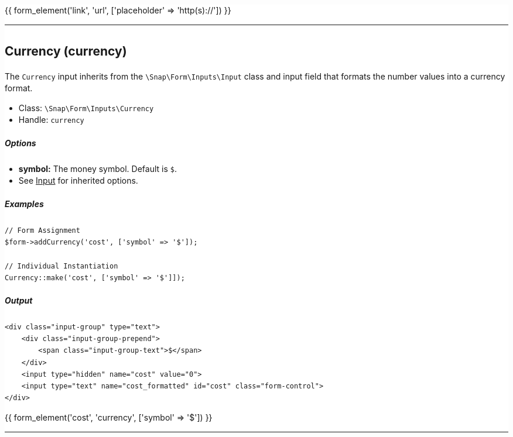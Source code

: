 {{ form_element('link', 'url', ['placeholder' => 'http(s)://']) }}

---

## <a id="currency"></a>Currency (currency) ##
The `Currency` input inherits from the `\Snap\Form\Inputs\Input` class and input field that formats the number values into a currency format.
* Class: `\Snap\Form\Inputs\Currency`
* Handle: `currency`

##### Options #####
* **symbol:** The money symbol. Default is `$`.
* See [Input](#input) for inherited options.

##### Examples #####
```
// Form Assignment
$form->addCurrency('cost', ['symbol' => '$']);

// Individual Instantiation 
Currency::make('cost', ['symbol' => '$']]);
```

##### Output #####
```
<div class="input-group" type="text">
	<div class="input-group-prepend">
		<span class="input-group-text">$</span>
	</div>
	<input type="hidden" name="cost" value="0">
	<input type="text" name="cost_formatted" id="cost" class="form-control">
</div>
```

{{ form_element('cost', 'currency', ['symbol' => '$']) }}

---